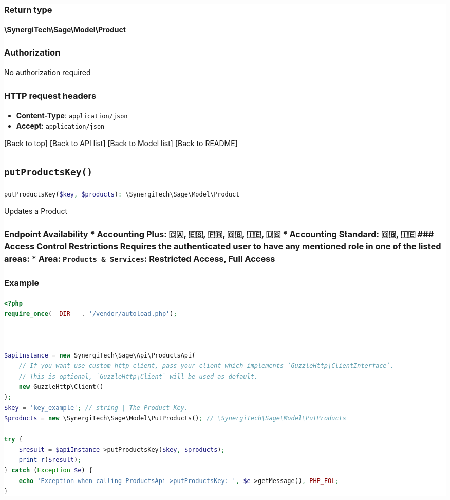### Return type

[**\SynergiTech\Sage\Model\Product**](../Model/Product.md)

### Authorization

No authorization required

### HTTP request headers

- **Content-Type**: `application/json`
- **Accept**: `application/json`

[[Back to top]](#) [[Back to API list]](../../README.md#endpoints)
[[Back to Model list]](../../README.md#models)
[[Back to README]](../../README.md)

## `putProductsKey()`

```php
putProductsKey($key, $products): \SynergiTech\Sage\Model\Product
```

Updates a Product

### Endpoint Availability  * Accounting Plus: 🇨🇦, 🇪🇸, 🇫🇷, 🇬🇧, 🇮🇪, 🇺🇸 * Accounting Standard: 🇬🇧, 🇮🇪  ### Access Control Restrictions  Requires the authenticated user to have any mentioned role in one of the listed areas: * Area: `Products & Services`: Restricted Access, Full Access

### Example

```php
<?php
require_once(__DIR__ . '/vendor/autoload.php');



$apiInstance = new SynergiTech\Sage\Api\ProductsApi(
    // If you want use custom http client, pass your client which implements `GuzzleHttp\ClientInterface`.
    // This is optional, `GuzzleHttp\Client` will be used as default.
    new GuzzleHttp\Client()
);
$key = 'key_example'; // string | The Product Key.
$products = new \SynergiTech\Sage\Model\PutProducts(); // \SynergiTech\Sage\Model\PutProducts

try {
    $result = $apiInstance->putProductsKey($key, $products);
    print_r($result);
} catch (Exception $e) {
    echo 'Exception when calling ProductsApi->putProductsKey: ', $e->getMessage(), PHP_EOL;
}
```
